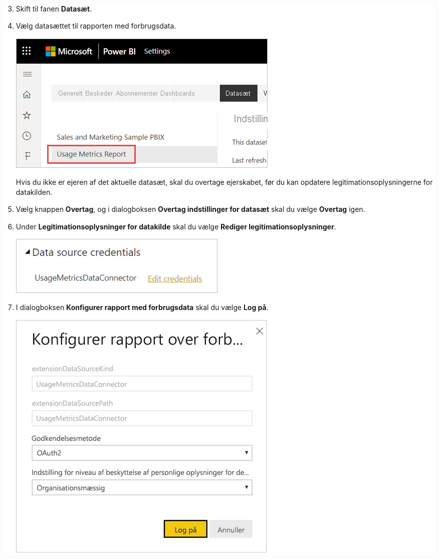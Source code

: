 3. Skift til fanen **Datasæt**.

1. Vælg datasættet til rapporten med forbrugsdata. 

    ![Vælg datasættet til forbrugsdata](media/service-modern-usage-metrics/power-bi-select-usage-metrics.png)
    
    Hvis du ikke er ejeren af det aktuelle datasæt, skal du overtage ejerskabet, før du kan opdatere legitimationsoplysningerne for datakilden. 
    
5. Vælg knappen **Overtag**, og i dialogboksen **Overtag indstillinger for datasæt** skal du vælge **Overtag** igen.

1. Under **Legitimationsoplysninger for datakilde** skal du vælge **Rediger legitimationsoplysninger**.

    ![Rediger legitimationsoplysninger](media/service-modern-usage-metrics/power-bi-usage-metrics-edit-credentials.png)

2. I dialogboksen **Konfigurer rapport med forbrugsdata** skal du vælge **Log på**.

    ![Vælg Log på](media/service-modern-usage-metrics/power-bi-modern-usage-metrics-configure.png)
